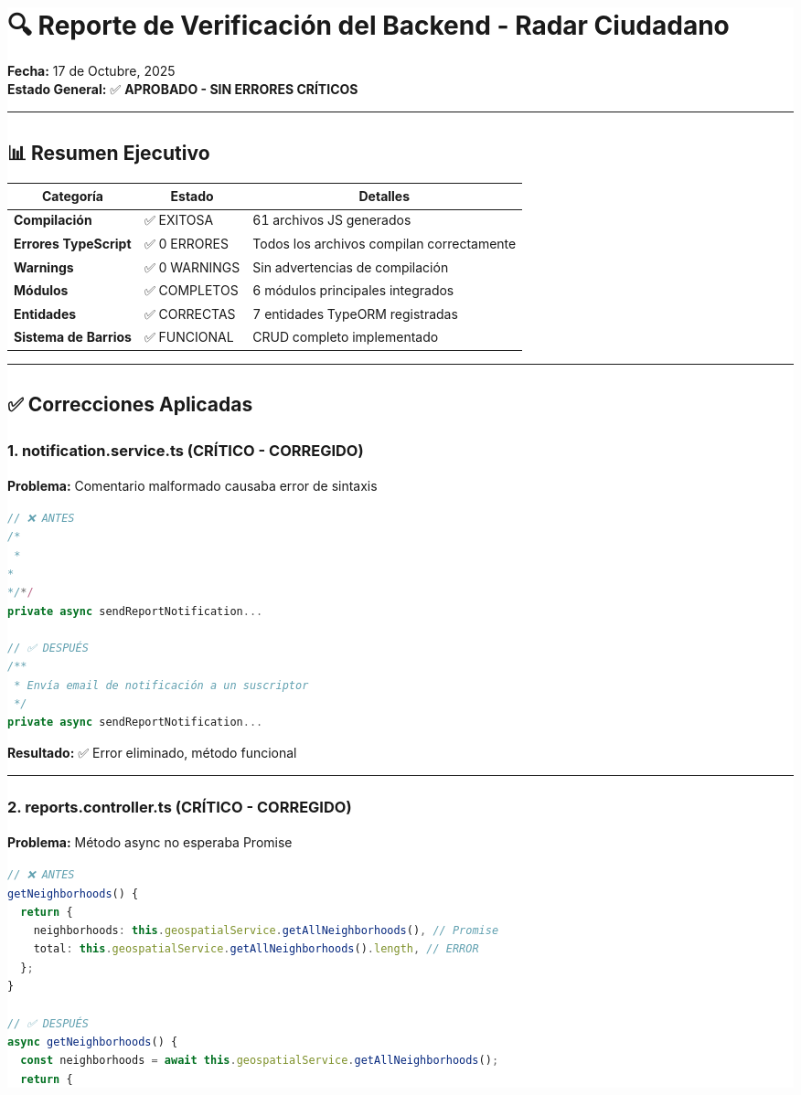 # 🔍 Reporte de Verificación del Backend - Radar Ciudadano

**Fecha:** 17 de Octubre, 2025  
**Estado General:** ✅ **APROBADO - SIN ERRORES CRÍTICOS**

---

## 📊 Resumen Ejecutivo

| Categoría | Estado | Detalles |
|-----------|--------|----------|
| **Compilación** | ✅ EXITOSA | 61 archivos JS generados |
| **Errores TypeScript** | ✅ 0 ERRORES | Todos los archivos compilan correctamente |
| **Warnings** | ✅ 0 WARNINGS | Sin advertencias de compilación |
| **Módulos** | ✅ COMPLETOS | 6 módulos principales integrados |
| **Entidades** | ✅ CORRECTAS | 7 entidades TypeORM registradas |
| **Sistema de Barrios** | ✅ FUNCIONAL | CRUD completo implementado |

---

## ✅ Correcciones Aplicadas

### 1. **notification.service.ts** (CRÍTICO - CORREGIDO)

**Problema:** Comentario malformado causaba error de sintaxis
```typescript
// ❌ ANTES
/*
 *
*
*/*/
private async sendReportNotification...

// ✅ DESPUÉS
/**
 * Envía email de notificación a un suscriptor
 */
private async sendReportNotification...
```

**Resultado:** ✅ Error eliminado, método funcional

---

### 2. **reports.controller.ts** (CRÍTICO - CORREGIDO)

**Problema:** Método async no esperaba Promise
```typescript
// ❌ ANTES
getNeighborhoods() {
  return {
    neighborhoods: this.geospatialService.getAllNeighborhoods(), // Promise
    total: this.geospatialService.getAllNeighborhoods().length, // ERROR
  };
}

// ✅ DESPUÉS
async getNeighborhoods() {
  const neighborhoods = await this.geospatialService.getAllNeighborhoods();
  return {
```